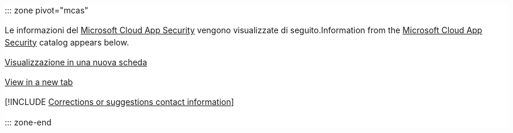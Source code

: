 ::: zone pivot="mcas"

<span data-ttu-id="5a2ab-183">Le informazioni del [Microsoft Cloud App Security](https://www.microsoft.com/enterprise-mobility-security/cloud-app-security) vengono visualizzate di seguito.</span><span class="sxs-lookup"><span data-stu-id="5a2ab-183">Information from the [Microsoft Cloud App Security](https://www.microsoft.com/enterprise-mobility-security/cloud-app-security) catalog appears below.</span></span>

<iframe height='1020' title='<span data-ttu-id="5a2ab-184">Microsoft Cloud App Security Informazioni</span><span class="sxs-lookup"><span data-stu-id="5a2ab-184">Microsoft Cloud App Security Information</span></span>' src='https://appmcasinfoprod.azurewebsites.net/#/dashboard/21522' frameborder='no' style='width: 100%;'></iframe><span data-ttu-id="5a2ab-185">

<a href="https://appmcasinfoprod.azurewebsites.net/#/dashboard/21522" target="_blank">Visualizzazione in una nuova scheda</a></span><span class="sxs-lookup"><span data-stu-id="5a2ab-185">

<a href="https://appmcasinfoprod.azurewebsites.net/#/dashboard/21522" target="_blank">View in a new tab</a></span></span>

[!INCLUDE [Corrections or suggestions contact information](../includes/corrections-or-suggestions.md)]

::: zone-end

